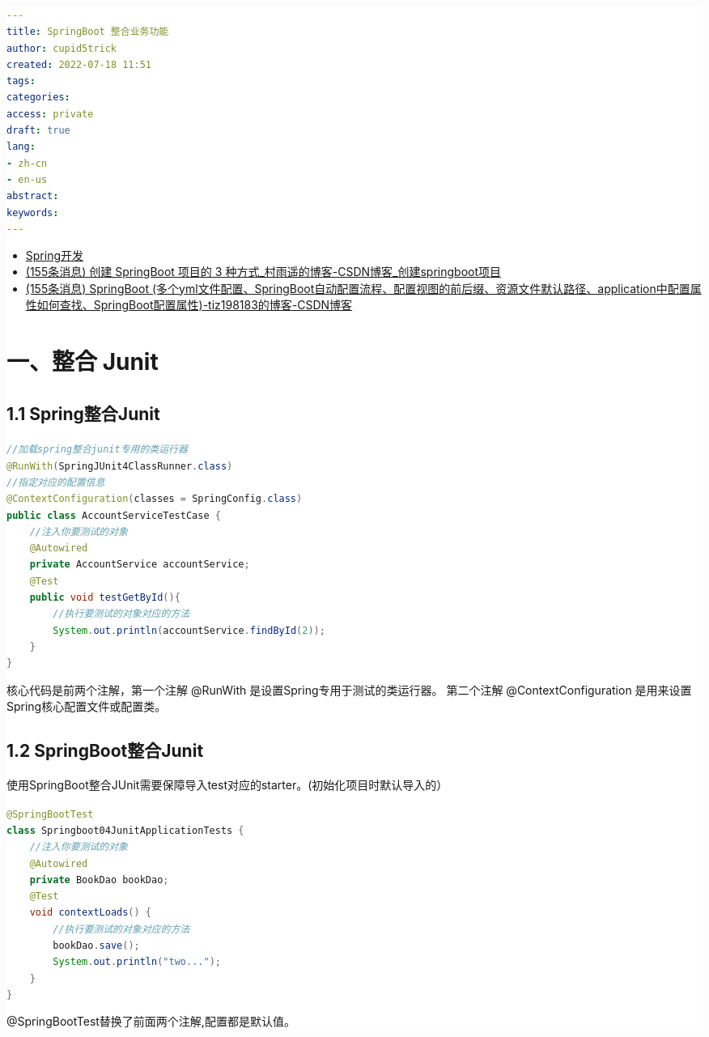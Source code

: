```yaml
---
title: SpringBoot 整合业务功能
author: cupid5trick
created: 2022-07-18 11:51
tags: 
categories: 
access: private
draft: true
lang:
- zh-cn
- en-us
abstract:
keywords:
---
```


- [Spring开发](https://www.liaoxuefeng.com/wiki/1252599548343744/1266263217140032)
- [(155条消息) 创建 SpringBoot 项目的 3 种方式_村雨遥的博客-CSDN博客_创建springboot项目](https://cunyu1943.blog.csdn.net/article/details/119618308?spm=a2c6h.12873639.article-detail.7.68cbaa30OttH1I)
- [(155条消息) SpringBoot (多个yml文件配置、SpringBoot自动配置流程、配置视图的前后缀、资源文件默认路径、application中配置属性如何查找、SpringBoot配置属性)-tiz198183的博客-CSDN博客](https://blog.csdn.net/litao2/article/details/112612433)

# 一、整合 Junit

## 1.1 Spring整合Junit
```java
//加载spring整合junit专用的类运行器
@RunWith(SpringJUnit4ClassRunner.class)
//指定对应的配置信息
@ContextConfiguration(classes = SpringConfig.class)
public class AccountServiceTestCase {
    //注入你要测试的对象
    @Autowired
    private AccountService accountService;
    @Test
    public void testGetById(){
        //执行要测试的对象对应的方法
        System.out.println(accountService.findById(2));
    }
}
```
核心代码是前两个注解，第一个注解 @RunWith 是设置Spring专用于测试的类运行器。
第二个注解 @ContextConfiguration 是用来设置Spring核心配置文件或配置类。

## 1.2 SpringBoot整合Junit
使用SpringBoot整合JUnit需要保障导入test对应的starter。(初始化项目时默认导入的）
```java
@SpringBootTest
class Springboot04JunitApplicationTests {
    //注入你要测试的对象
    @Autowired
    private BookDao bookDao;
    @Test
    void contextLoads() {
        //执行要测试的对象对应的方法
        bookDao.save();
        System.out.println("two...");
    }
}
```
@SpringBootTest替换了前面两个注解,配置都是默认值。
